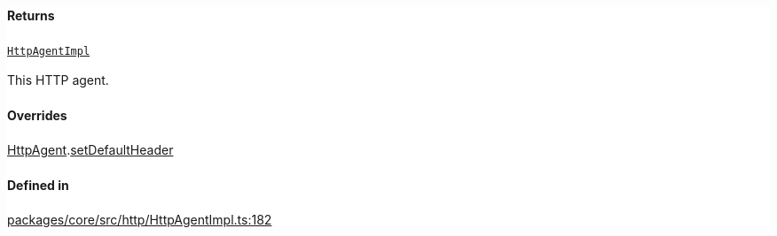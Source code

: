#### Returns

[`HttpAgentImpl`](HttpAgentImpl.md)

This HTTP agent.

#### Overrides

[HttpAgent](HttpAgent.md).[setDefaultHeader](HttpAgent.md#setdefaultheader)

#### Defined in

[packages/core/src/http/HttpAgentImpl.ts:182](https://github.com/seznam/ima/blob/16487954/packages/core/src/http/HttpAgentImpl.ts#L182)
